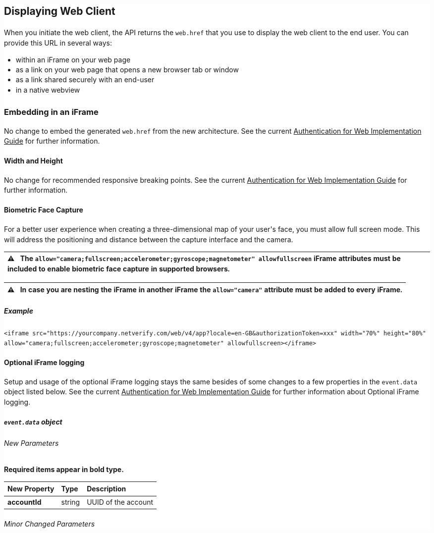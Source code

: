 ## Displaying Web Client
When you initiate the web client, the API returns the `web.href` that you use to display the web client to the end user. You can provide this URL in several ways:

* within an iFrame on your web page
* as a link on your web page that opens a new browser tab or window
* as a link shared securely with an end-user
* in a native webview

### Embedding in an iFrame
No change to embed the generated `web.href` from the new architecture. See the current [Authentication for Web Implementation Guide](/netverify/netverify-authentication.md#using-authentication-in-an-iframe) for further information.

#### Width and Height
No change for recommended responsive breaking points. See the current [Authentication for Web Implementation Guide](/netverify/netverify-authentication.md#using-authentication-in-an-iframe) for further information.

#### Biometric Face Capture
For a better user experience when creating a three-dimensional map of your user's face, you must allow full screen mode. This will address the positioning and distance between the capture interface and the camera.

| ⚠️&nbsp;&nbsp; The `allow="camera;fullscreen;accelerometer;gyroscope;magnetometer" allowfullscreen` iFrame attributes must be included to enable biometric face capture in supported browsers.
|:----------|

| ⚠️&nbsp;&nbsp; In case you are nesting the iFrame in another iFrame the `allow="camera"` attribute must be added to every iFrame.
|:----------|

##### Example
```
<iframe src="https://yourcompany.netverify.com/web/v4/app?locale=en-GB&authorizationToken=xxx" width="70%" height="80%" allow="camera;fullscreen;accelerometer;gyroscope;magnetometer" allowfullscreen></iframe>
```

#### Optional iFrame logging
Setup and usage of the optional iFrame logging stays the same besides of some changes to a few properties in the `event.data` object listed below. See the current [Authentication for Web Implementation Guide](/netverify/netverify-authentication.md#optional-iframe-logging) for further information about Optional iFrame logging.

##### `event.data` object

###### New Parameters

**Required items appear in bold type.**

|New Property|Type|Description
|:-------|:---|:----------|
**accountId**|string|UUID of the account|

###### Minor Changed Parameters
